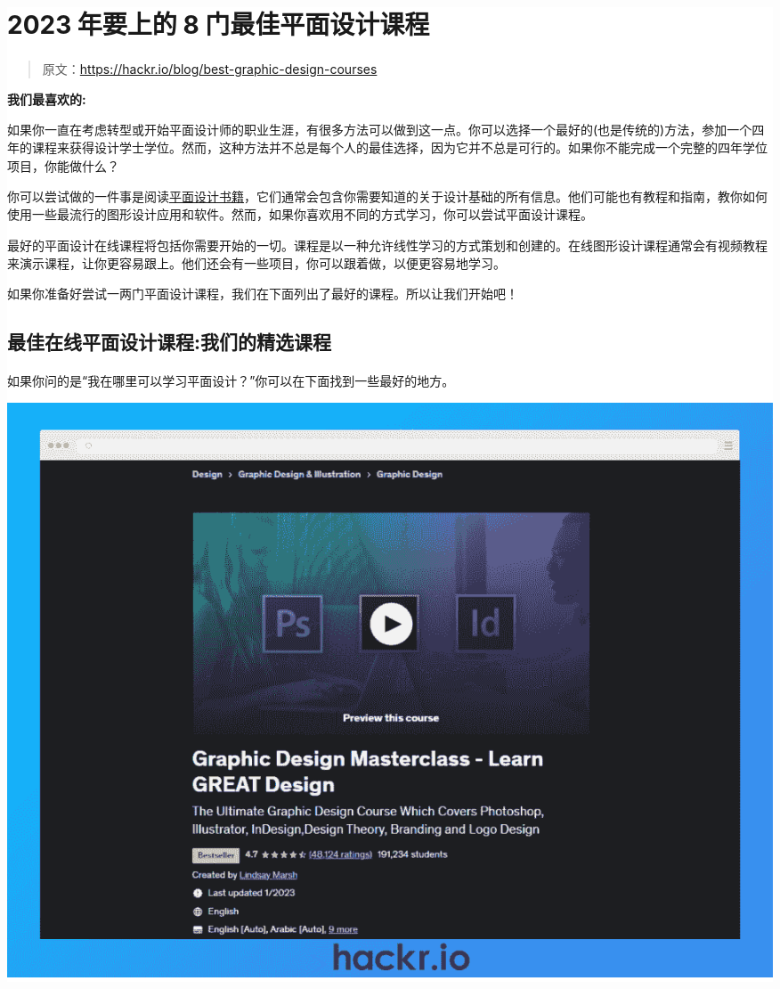 # 2023 年要上的 8 门最佳平面设计课程

> 原文：<https://hackr.io/blog/best-graphic-design-courses>

**我们最喜欢的:**

如果你一直在考虑转型或开始平面设计师的职业生涯，有很多方法可以做到这一点。你可以选择一个最好的(也是传统的)方法，参加一个四年的课程来获得设计学士学位。然而，这种方法并不总是每个人的最佳选择，因为它并不总是可行的。如果你不能完成一个完整的四年学位项目，你能做什么？

你可以尝试做的一件事是阅读[平面设计书籍](https://hackr.io/blog/graphic-design-books)，它们通常会包含你需要知道的关于设计基础的所有信息。他们可能也有教程和指南，教你如何使用一些最流行的图形设计应用和软件。然而，如果你喜欢用不同的方式学习，你可以尝试平面设计课程。

最好的平面设计在线课程将包括你需要开始的一切。课程是以一种允许线性学习的方式策划和创建的。在线图形设计课程通常会有视频教程来演示课程，让你更容易跟上。他们还会有一些项目，你可以跟着做，以便更容易地学习。

如果你准备好尝试一两门平面设计课程，我们在下面列出了最好的课程。所以让我们开始吧！

## **最佳在线平面设计课程:我们的精选课程**

如果你问的是“我在哪里可以学习平面设计？”你可以在下面找到一些最好的地方。

[![](img/1d751137eb116c26b33e025315c0353a.png)](https://click.linksynergy.com/deeplink?id=jU79Zysihs4&mid=39197&murl=https%3A%2F%2Fwww.udemy.com%2Fcourse%2Fgraphic-design-masterclass-everything-you-need-to-know)
